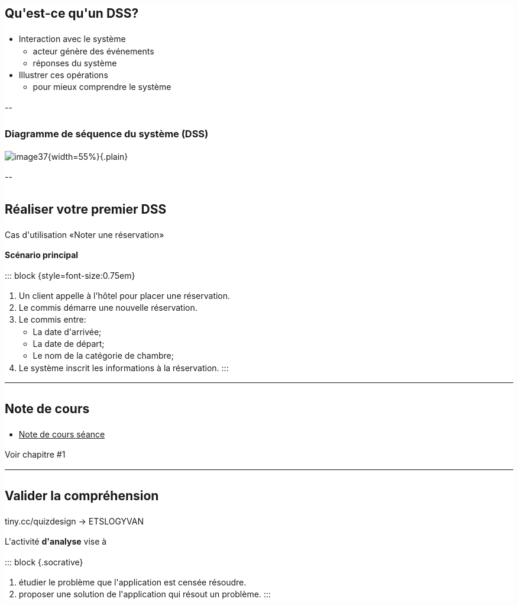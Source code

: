 

## Qu'est-ce qu'un DSS?
- Interaction avec le système
  - acteur génère des événements
  - réponses du système
- Illustrer ces opérations
  - pour mieux comprendre le système

--


### Diagramme de séquence du système (DSS)
![image37](https://www.plantuml.com/plantuml/svg/NP1DQW9H3CVtSuhWoaAzm2156LhSj1IcosvYNZeyV2yppSiKlP6UOoxMA5Ibcq3o-tz0LiLGRSofAhie0ofcA7P8x5CZ_IDRf5sd_IY1-jGhcA8KHonsfmhyXMEobrxi3JF3XjCFMoIyqxJyFR8Glt8fsF4wnKw0F8UricZU_w4OVGFSzYASpnL8vgMpkadHrnbW0QeypxFZW6AEsaEnwPZv0aj5YwS2DOJfb56LTNqDcuTHfnCxZ68F5IsNYqMfOT2u_tFHMQ3l62-6c_LJvZBcfd59wq-IxX426Z_lX-lb5aXzOA0qdG29fcEfLYp1l_eB){width=55%}{.plain}

--



## Réaliser votre premier DSS
Cas d'utilisation «Noter une réservation»

**Scénario principal**

::: block {style=font-size:0.75em}
1. Un client appelle à l'hôtel pour placer une réservation. 
2. Le commis démarre une nouvelle réservation. 
3. Le commis entre: 
    - La date d'arrivée; 
    - La date de départ; 
    - Le nom de la catégorie de chambre; 
4. Le système inscrit les informations à la réservation.
:::


---

## Note de cours

- <a href="ssh://rossypro@localhost/open .\/sources\/ets\/log210\/log210-contenu\/S20213/LOG210-notes-de-cours.pdf">Note de cours séance</a>
  
Voir chapitre #1


---


## Valider la compréhension

tiny.cc/quizdesign $\rightarrow$ ETSLOGYVAN

L'activité **d'analyse** vise à

::: block {.socrative}
1. étudier le problème que l'application est censée résoudre.
2. proposer une solution de l'application qui résout un problème.
:::
